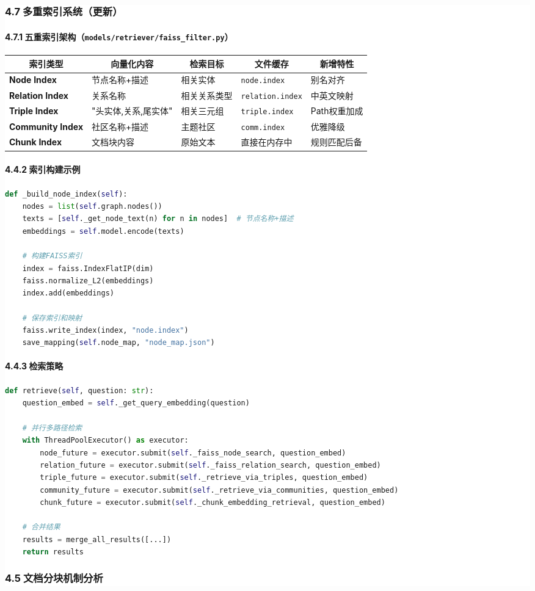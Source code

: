 ### 4.7 多重索引系统（更新）

#### 4.7.1 五重索引架构（`models/retriever/faiss_filter.py`）

| 索引类型 | 向量化内容 | 检索目标 | 文件缓存 | 新增特性 |
|---------|------------|----------|----------|----------|
| **Node Index** | 节点名称+描述 | 相关实体 | `node.index` | 别名对齐 |
| **Relation Index** | 关系名称 | 相关关系类型 | `relation.index` | 中英文映射 |
| **Triple Index** | "头实体,关系,尾实体" | 相关三元组 | `triple.index` | Path权重加成 |
| **Community Index** | 社区名称+描述 | 主题社区 | `comm.index` | 优雅降级 |
| **Chunk Index** | 文档块内容 | 原始文本 | 直接在内存中 | 规则匹配后备 |

#### 4.4.2 索引构建示例
```python
def _build_node_index(self):
    nodes = list(self.graph.nodes())
    texts = [self._get_node_text(n) for n in nodes]  # 节点名称+描述
    embeddings = self.model.encode(texts)
    
    # 构建FAISS索引
    index = faiss.IndexFlatIP(dim)
    faiss.normalize_L2(embeddings)
    index.add(embeddings)
    
    # 保存索引和映射
    faiss.write_index(index, "node.index")
    save_mapping(self.node_map, "node_map.json")
```

#### 4.4.3 检索策略
```python
def retrieve(self, question: str):
    question_embed = self._get_query_embedding(question)
    
    # 并行多路径检索
    with ThreadPoolExecutor() as executor:
        node_future = executor.submit(self._faiss_node_search, question_embed)
        relation_future = executor.submit(self._faiss_relation_search, question_embed)
        triple_future = executor.submit(self._retrieve_via_triples, question_embed)
        community_future = executor.submit(self._retrieve_via_communities, question_embed)
        chunk_future = executor.submit(self._chunk_embedding_retrieval, question_embed)
    
    # 合并结果
    results = merge_all_results([...])
    return results
```

### 4.5 文档分块机制分析
